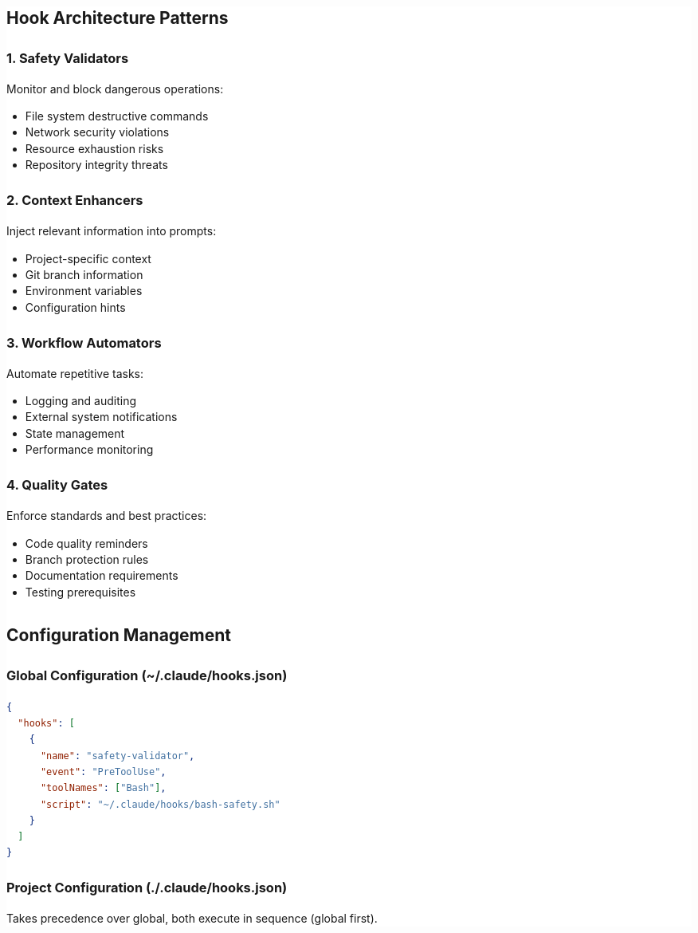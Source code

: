 ## Hook Architecture Patterns

### 1. Safety Validators
Monitor and block dangerous operations:
- File system destructive commands
- Network security violations
- Resource exhaustion risks
- Repository integrity threats

### 2. Context Enhancers  
Inject relevant information into prompts:
- Project-specific context
- Git branch information
- Environment variables
- Configuration hints

### 3. Workflow Automators
Automate repetitive tasks:
- Logging and auditing
- External system notifications
- State management
- Performance monitoring

### 4. Quality Gates
Enforce standards and best practices:
- Code quality reminders
- Branch protection rules
- Documentation requirements
- Testing prerequisites

## Configuration Management

### Global Configuration (~/.claude/hooks.json)
```json
{
  "hooks": [
    {
      "name": "safety-validator",
      "event": "PreToolUse",
      "toolNames": ["Bash"],
      "script": "~/.claude/hooks/bash-safety.sh"
    }
  ]
}
```

### Project Configuration (./.claude/hooks.json)
Takes precedence over global, both execute in sequence (global first).

